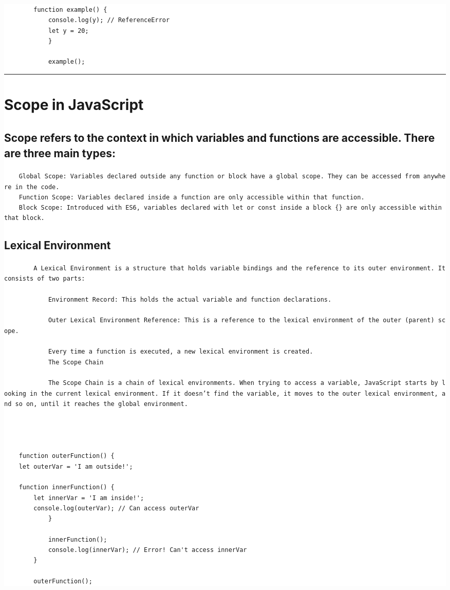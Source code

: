             function example() {
                console.log(y); // ReferenceError
                let y = 20;
                }

                example();


-----------------------------------------------------------

#    Scope in JavaScript

##      Scope refers to the context in which variables and functions are accessible. There are three main types:

        Global Scope: Variables declared outside any function or block have a global scope. They can be accessed from anywhere in the code.
        Function Scope: Variables declared inside a function are only accessible within that function.
        Block Scope: Introduced with ES6, variables declared with let or const inside a block {} are only accessible within that block.

##      Lexical Environment

            A Lexical Environment is a structure that holds variable bindings and the reference to its outer environment. It consists of two parts:

                Environment Record: This holds the actual variable and function declarations.

                Outer Lexical Environment Reference: This is a reference to the lexical environment of the outer (parent) scope.

                Every time a function is executed, a new lexical environment is created.
                The Scope Chain

                The Scope Chain is a chain of lexical environments. When trying to access a variable, JavaScript starts by looking in the current lexical environment. If it doesn’t find the variable, it moves to the outer lexical environment, and so on, until it reaches the global environment.




        function outerFunction() {
        let outerVar = 'I am outside!';

        function innerFunction() {
            let innerVar = 'I am inside!';
            console.log(outerVar); // Can access outerVar
                }

                innerFunction();
                console.log(innerVar); // Error! Can't access innerVar
            }

            outerFunction();


